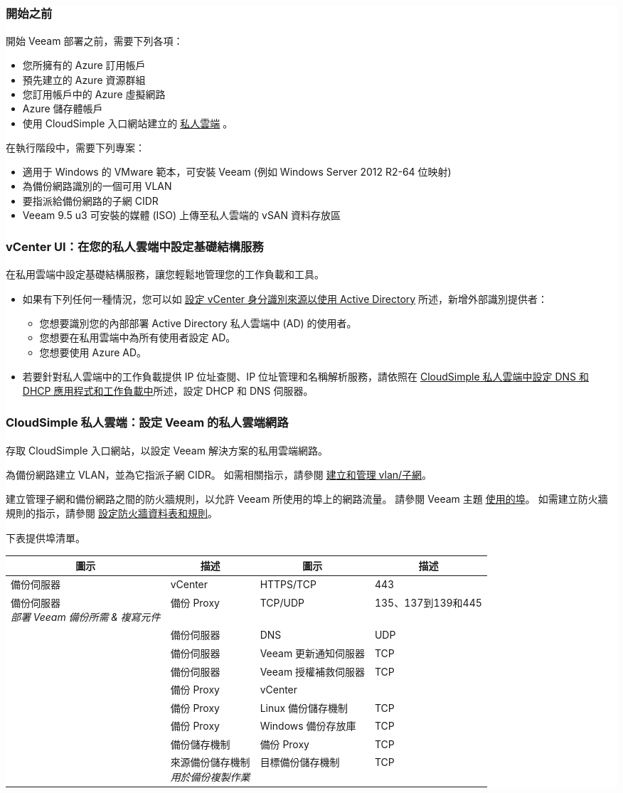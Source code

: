 ### <a name="before-you-begin"></a>開始之前

開始 Veeam 部署之前，需要下列各項：

* 您所擁有的 Azure 訂用帳戶
* 預先建立的 Azure 資源群組
* 您訂用帳戶中的 Azure 虛擬網路
* Azure 儲存體帳戶
* 使用 CloudSimple 入口網站建立的 [私人雲端](create-private-cloud.md) 。  

在執行階段中，需要下列專案：

* 適用于 Windows 的 VMware 範本，可安裝 Veeam (例如 Windows Server 2012 R2-64 位映射) 
* 為備份網路識別的一個可用 VLAN
* 要指派給備份網路的子網 CIDR
* Veeam 9.5 u3 可安裝的媒體 (ISO) 上傳至私人雲端的 vSAN 資料存放區

### <a name="vcenter-ui-set-up-infrastructure-services-in-your-private-cloud"></a>vCenter UI：在您的私人雲端中設定基礎結構服務

在私用雲端中設定基礎結構服務，讓您輕鬆地管理您的工作負載和工具。

* 如果有下列任何一種情況，您可以如 [設定 vCenter 身分識別來源以使用 Active Directory](set-vcenter-identity.md) 所述，新增外部識別提供者：

  * 您想要識別您的內部部署 Active Directory 私人雲端中 (AD) 的使用者。
  * 您想要在私用雲端中為所有使用者設定 AD。
  * 您想要使用 Azure AD。
* 若要針對私人雲端中的工作負載提供 IP 位址查閱、IP 位址管理和名稱解析服務，請依照在 [CloudSimple 私人雲端中設定 DNS 和 DHCP 應用程式和工作負載中](dns-dhcp-setup.md)所述，設定 DHCP 和 DNS 伺服器。

### <a name="cloudsimple-private-cloud-set-up-private-cloud-networking-for-veeam"></a>CloudSimple 私人雲端：設定 Veeam 的私人雲端網路

存取 CloudSimple 入口網站，以設定 Veeam 解決方案的私用雲端網路。

為備份網路建立 VLAN，並為它指派子網 CIDR。 如需相關指示，請參閱 [建立和管理 vlan/子網](create-vlan-subnet.md)。

建立管理子網和備份網路之間的防火牆規則，以允許 Veeam 所使用的埠上的網路流量。 請參閱 Veeam 主題 [使用的埠](https://helpcenter.veeam.com/docs/backup/vsphere/used_ports.html?ver=95)。 如需建立防火牆規則的指示，請參閱 [設定防火牆資料表和規則](firewall.md)。

下表提供埠清單。

| 圖示 | 描述 | 圖示 | 描述 |
| ------------ | ------------- | ------------ | ------------- |
| 備份伺服器  | vCenter  | HTTPS/TCP  | 443 |
| 備份伺服器 <br> *部署 Veeam 備份所需 & 複寫元件* | 備份 Proxy  | TCP/UDP  | 135、137到139和445 |
    | 備份伺服器   | DNS  | UDP  | 53  | 
    | 備份伺服器   | Veeam 更新通知伺服器  | TCP  | 80  | 
    | 備份伺服器   | Veeam 授權補救伺服器  | TCP  | 443  | 
    | 備份 Proxy   | vCenter |   |   | 
    | 備份 Proxy  | Linux 備份儲存機制   | TCP  | 22  | 
    | 備份 Proxy  | Windows 備份存放庫  | TCP  | 49152-65535   | 
    | 備份儲存機制  | 備份 Proxy  | TCP  | 2500-5000  | 
    | 來源備份儲存機制<br> *用於備份複製作業*  | 目標備份儲存機制  | TCP  | 2500-5000  | 
